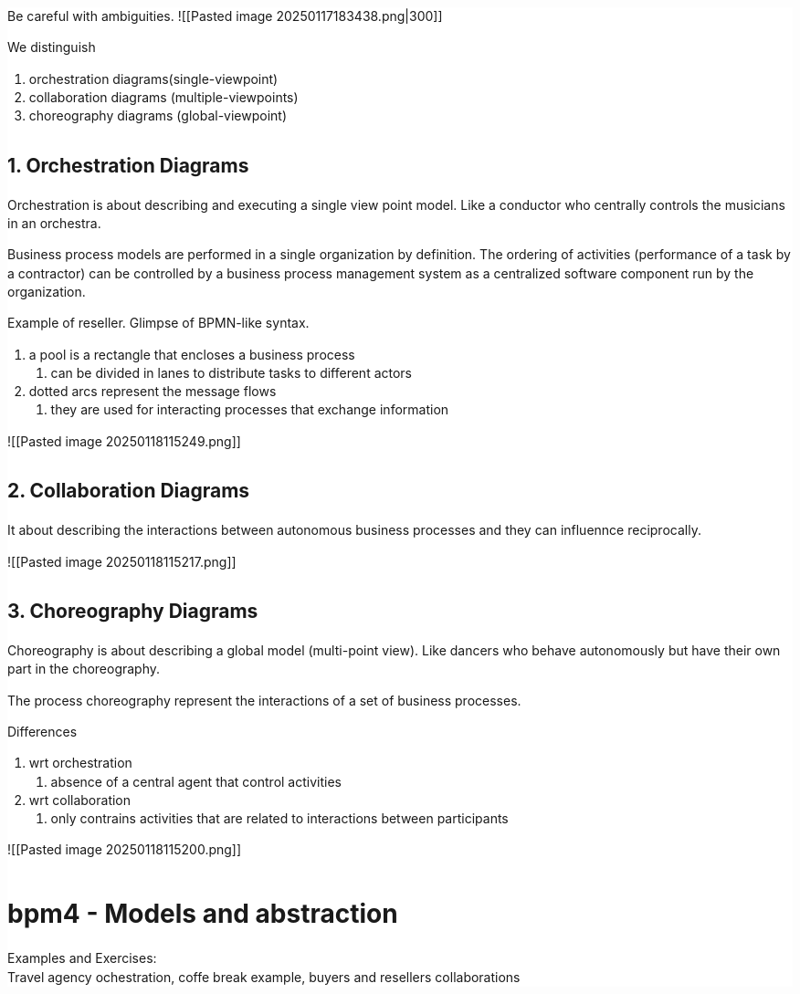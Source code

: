Be careful with ambiguities.
![[Pasted image 20250117183438.png|300]]

We distinguish
1. orchestration diagrams(single-viewpoint)
2. collaboration diagrams (multiple-viewpoints)
3. choreography diagrams (global-viewpoint)

## 1. Orchestration Diagrams

Orchestration is about describing and executing a single view point model. Like a conductor who centrally controls the musicians in an orchestra.

Business process models are performed in a single organization by definition.
The ordering of activities (performance of a task by a contractor) can be controlled by a business process management system as a centralized software component run by the organization.

Example of reseller.
Glimpse of BPMN-like syntax.
1. a pool is a rectangle that encloses a business process
	1. can be divided in lanes to distribute tasks to different actors
2. dotted arcs represent the message flows
	1. they are used for interacting processes that exchange information

![[Pasted image 20250118115249.png]]

## 2. Collaboration Diagrams

It about describing the interactions between autonomous business processes and they can influennce reciprocally.

![[Pasted image 20250118115217.png]]


## 3. Choreography Diagrams

Choreography is about describing a global model (multi-point view). Like dancers who behave autonomously but have their own part in the choreography.

The process choreography represent the interactions of a set of business processes.

Differences
1. wrt orchestration
	1. absence of a central  agent that control activities
2. wrt collaboration
	1. only contrains activities that are related to interactions between participants

![[Pasted image 20250118115200.png]]


# bpm4 - Models and abstraction
Examples and Exercises:  
Travel agency ochestration, coffe break example, buyers and resellers collaborations
